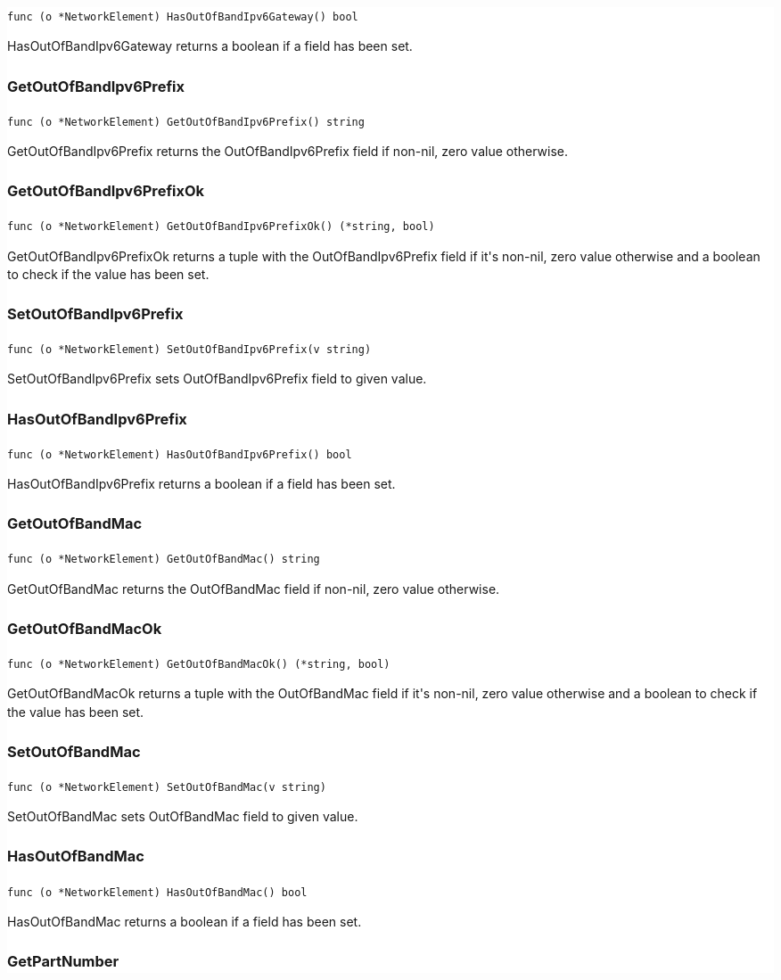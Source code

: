 `func (o *NetworkElement) HasOutOfBandIpv6Gateway() bool`

HasOutOfBandIpv6Gateway returns a boolean if a field has been set.

### GetOutOfBandIpv6Prefix

`func (o *NetworkElement) GetOutOfBandIpv6Prefix() string`

GetOutOfBandIpv6Prefix returns the OutOfBandIpv6Prefix field if non-nil, zero value otherwise.

### GetOutOfBandIpv6PrefixOk

`func (o *NetworkElement) GetOutOfBandIpv6PrefixOk() (*string, bool)`

GetOutOfBandIpv6PrefixOk returns a tuple with the OutOfBandIpv6Prefix field if it's non-nil, zero value otherwise
and a boolean to check if the value has been set.

### SetOutOfBandIpv6Prefix

`func (o *NetworkElement) SetOutOfBandIpv6Prefix(v string)`

SetOutOfBandIpv6Prefix sets OutOfBandIpv6Prefix field to given value.

### HasOutOfBandIpv6Prefix

`func (o *NetworkElement) HasOutOfBandIpv6Prefix() bool`

HasOutOfBandIpv6Prefix returns a boolean if a field has been set.

### GetOutOfBandMac

`func (o *NetworkElement) GetOutOfBandMac() string`

GetOutOfBandMac returns the OutOfBandMac field if non-nil, zero value otherwise.

### GetOutOfBandMacOk

`func (o *NetworkElement) GetOutOfBandMacOk() (*string, bool)`

GetOutOfBandMacOk returns a tuple with the OutOfBandMac field if it's non-nil, zero value otherwise
and a boolean to check if the value has been set.

### SetOutOfBandMac

`func (o *NetworkElement) SetOutOfBandMac(v string)`

SetOutOfBandMac sets OutOfBandMac field to given value.

### HasOutOfBandMac

`func (o *NetworkElement) HasOutOfBandMac() bool`

HasOutOfBandMac returns a boolean if a field has been set.

### GetPartNumber
